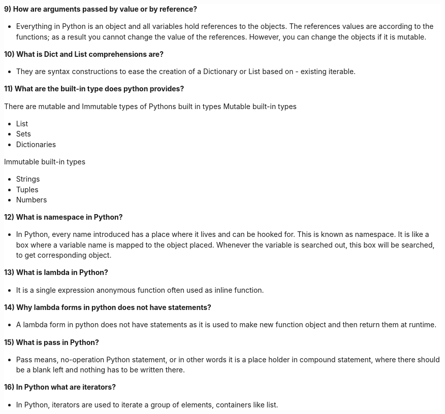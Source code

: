 

**9) How are arguments passed by value or by reference?**

- Everything in Python is an object and all variables hold references to the objects. The references values are according to the functions; as a result you cannot change the value of the references. However, you can change the objects if it is mutable. 





**10) What is Dict and List comprehensions are?**

- They are syntax constructions to ease the creation of a Dictionary or List based on - existing iterable. 



**11) What are the built-in type does python provides?**

There are mutable and Immutable types of Pythons built in types Mutable built-in types 

- List
- Sets
- Dictionaries

Immutable built-in types 

- Strings
- Tuples
- Numbers



**12) What is namespace in Python?**

- In Python, every name introduced has a place where it lives and can be hooked for. This is known as namespace. It is like a box where a variable name is mapped to the object placed. Whenever the variable is searched out, this box will be searched, to get corresponding object. 



**13) What is lambda in Python?**

- It is a single expression anonymous function often used as inline function. 



**14) Why lambda forms in python does not have statements?**

- A lambda form in python does not have statements as it is used to make new function object and then return them at runtime. 



**15) What is pass in Python?**

- Pass means, no-operation Python statement, or in other words it is a place holder in compound statement, where there should be a blank left and nothing has to be written there. 



**16) In Python what are iterators?**

- In Python, iterators are used to iterate a group of elements, containers like list. 

